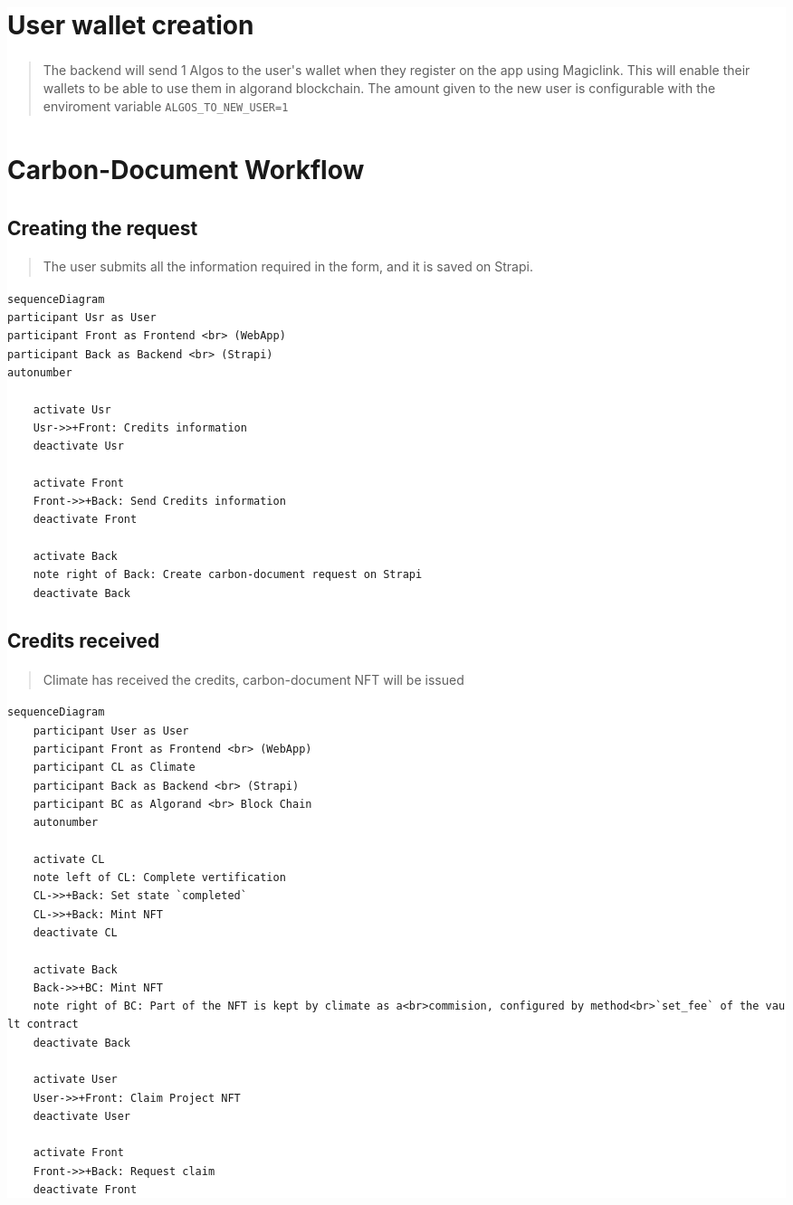 # User wallet creation
>The backend will send 1 Algos to the user's wallet when they register on the app using Magiclink.
>This will enable their wallets to be able to use them in algorand blockchain.
>The amount given to the new user is configurable with the enviroment variable `ALGOS_TO_NEW_USER=1`

# Carbon-Document Workflow

## Creating the request
>The user submits all the information required in the form, and it is saved on Strapi.
```mermaid
sequenceDiagram
participant Usr as User
participant Front as Frontend <br> (WebApp)
participant Back as Backend <br> (Strapi)
autonumber

    activate Usr
    Usr->>+Front: Credits information
    deactivate Usr

    activate Front
    Front->>+Back: Send Credits information
    deactivate Front

    activate Back
    note right of Back: Create carbon-document request on Strapi
    deactivate Back 
```

## Credits received
>Climate has received the credits, carbon-document NFT will be issued
```mermaid
sequenceDiagram
    participant User as User
    participant Front as Frontend <br> (WebApp)
    participant CL as Climate
    participant Back as Backend <br> (Strapi)
    participant BC as Algorand <br> Block Chain
    autonumber
    
    activate CL
    note left of CL: Complete vertification
    CL->>+Back: Set state `completed`
    CL->>+Back: Mint NFT
    deactivate CL
    
    activate Back
    Back->>+BC: Mint NFT
    note right of BC: Part of the NFT is kept by climate as a<br>commision, configured by method<br>`set_fee` of the vault contract
    deactivate Back

    activate User 
    User->>+Front: Claim Project NFT
    deactivate User

    activate Front
    Front->>+Back: Request claim
    deactivate Front
```